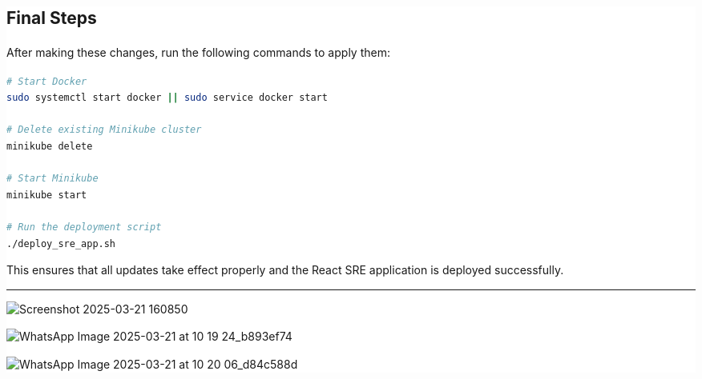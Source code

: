 ## Final Steps

After making these changes, run the following commands to apply them:
```bash
# Start Docker
sudo systemctl start docker || sudo service docker start

# Delete existing Minikube cluster
minikube delete

# Start Minikube
minikube start

# Run the deployment script
./deploy_sre_app.sh
```

This ensures that all updates take effect properly and the React SRE application is deployed successfully.

---

![Screenshot 2025-03-21 160850](https://github.com/user-attachments/assets/694799ec-d076-4bd5-bc58-9919252fd4f8)

![WhatsApp Image 2025-03-21 at 10 19 24_b893ef74](https://github.com/user-attachments/assets/176adf07-8d4d-4af6-bcea-37698b3b6bf9)

![WhatsApp Image 2025-03-21 at 10 20 06_d84c588d](https://github.com/user-attachments/assets/c37feb4c-9fa2-47b6-a5f6-19bac287708c)
